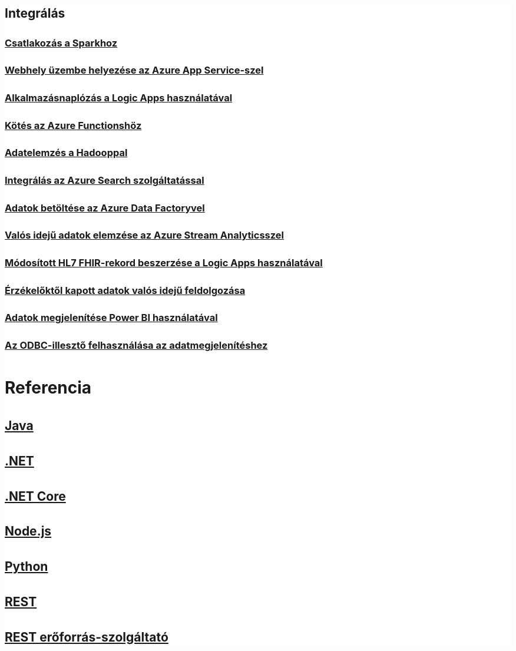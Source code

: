
## Integrálás
### [Csatlakozás a Sparkhoz](documentdb-spark-connector.md)
### [Webhely üzembe helyezése az Azure App Service-szel](documentdb-create-documentdb-website.md)
### [Alkalmazásnaplózás a Logic Apps használatával](../logic-apps/logic-apps-scenario-error-and-exception-handling.md)
### [Kötés az Azure Functionshöz](../azure-functions/functions-bindings-documentdb.md)
### [Adatelemzés a Hadooppal](documentdb-run-hadoop-with-hdinsight.md)
### [Integrálás az Azure Search szolgáltatással](../search/search-howto-index-documentdb.md)
### [Adatok betöltése az Azure Data Factoryvel](../data-factory/data-factory-azure-documentdb-connector.md)
### [Valós idejű adatok elemzése az Azure Stream Analyticsszel](../stream-analytics/stream-analytics-define-outputs.md#documentdb)
### [Módosított HL7 FHIR-rekord beszerzése a Logic Apps használatával](documentdb-change-feed-hl7-fhir-logic-apps.md)
### [Érzékelőktől kapott adatok valós idejű feldolgozása](../hdinsight/hdinsight-storm-iot-eventhub-documentdb.md)
### [Adatok megjelenítése Power BI használatával](documentdb-powerbi-visualize.md)
### [Az ODBC-illesztő felhasználása az adatmegjelenítéshez](documentdb-nosql-odbc-driver.md)


# Referencia
## [Java](documentdb-sdk-java.md)
## [.NET](documentdb-sdk-dotnet.md)
## [.NET Core](documentdb-sdk-dotnet-core.md)
## [Node.js](documentdb-sdk-node.md)
## [Python](documentdb-sdk-python.md)
## [REST](/rest/api/documentdb/)
## [REST erőforrás-szolgáltató](/rest/api/documentdbresourceprovider/)
